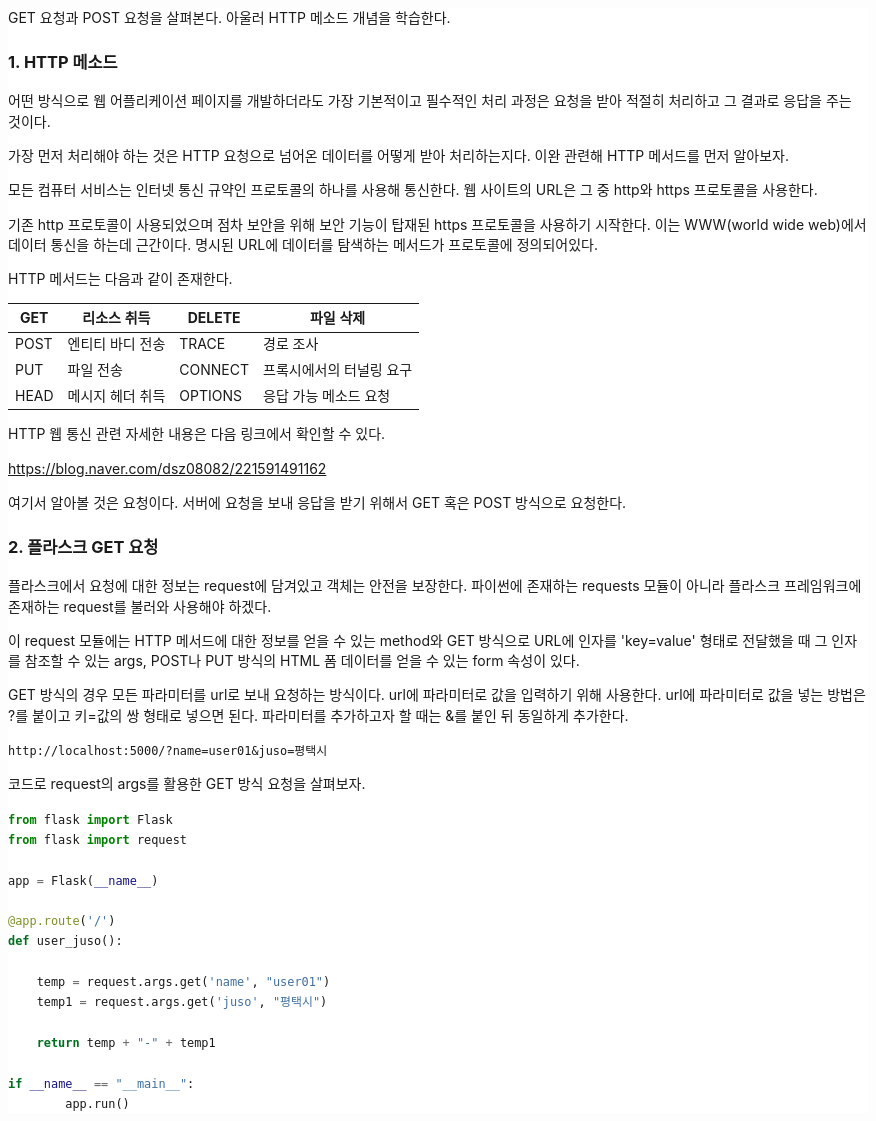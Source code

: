 GET 요청과 POST 요청을 살펴본다. 아울러 HTTP 메소드 개념을 학습한다.



### 1. HTTP 메소드

어떤 방식으로 웹 어플리케이션 페이지를 개발하더라도 가장 기본적이고 필수적인 처리 과정은 요청을 받아 적절히 처리하고 그 결과로 응답을 주는 것이다.

가장 먼저 처리해야 하는 것은 HTTP 요청으로 넘어온 데이터를 어떻게 받아 처리하는지다. 이완 관련해 HTTP 메서드를 먼저 알아보자.

모든 컴퓨터 서비스는 인터넷 통신 규약인 프로토콜의 하나를 사용해 통신한다. 웹 사이트의 URL은 그 중 http와 https 프로토콜을 사용한다. 

기존 http 프로토콜이 사용되었으며 점차 보안을 위해 보안 기능이 탑재된 https 프로토콜을 사용하기 시작한다. 이는 WWW(world wide web)에서 데이터 통신을 하는데 근간이다. 명시된 URL에 데이터를 탐색하는 메서드가 프로토콜에 정의되어있다.

HTTP 메서드는 다음과 같이 존재한다.

| GET  | 리소스 취득      | DELETE  | 파일 삭제                |
| ---- | ---------------- | ------- | ------------------------ |
| POST | 엔티티 바디 전송 | TRACE   | 경로 조사                |
| PUT  | 파일 전송        | CONNECT | 프록시에서의 터널링 요구 |
| HEAD | 메시지 헤더 취득 | OPTIONS | 응답 가능 메소드 요청    |

HTTP 웹 통신 관련 자세한 내용은 다음 링크에서 확인할 수 있다.

https://blog.naver.com/dsz08082/221591491162

여기서 알아볼 것은 요청이다. 서버에 요청을 보내 응답을 받기 위해서 GET 혹은 POST 방식으로 요청한다.

### 2. 플라스크 GET 요청

플라스크에서 요청에 대한 정보는 request에 담겨있고 객체는 안전을 보장한다. 파이썬에 존재하는 requests 모듈이 아니라 플라스크 프레임워크에 존재하는 request를 불러와 사용해야 하겠다.



이 request 모듈에는 HTTP 메서드에 대한 정보를 얻을 수 있는 method와 GET 방식으로 URL에 인자를 'key=value' 형태로 전달했을 때 그 인자를 참조할 수 있는 args, POST나 PUT 방식의 HTML 폼 데이터를 얻을 수 있는 form 속성이 있다.



GET 방식의 경우 모든 파라미터를 url로 보내 요청하는 방식이다. url에 파라미터로 값을 입력하기 위해 사용한다. url에 파라미터로 값을 넣는 방법은 ?를 붙이고 키=값의 쌍 형태로 넣으면 된다. 파라미터를 추가하고자 할 때는 &를 붙인 뒤 동일하게 추가한다.

```
http://localhost:5000/?name=user01&juso=평택시
```

코드로 request의 args를 활용한 GET 방식 요청을 살펴보자.

``` py
from flask import Flask
from flask import request
 
app = Flask(__name__)
 
@app.route('/')
def user_juso():
 
    temp = request.args.get('name', "user01")
    temp1 = request.args.get('juso', "평택시")
 
    return temp + "-" + temp1

if __name__ == "__main__":
		app.run()
```

